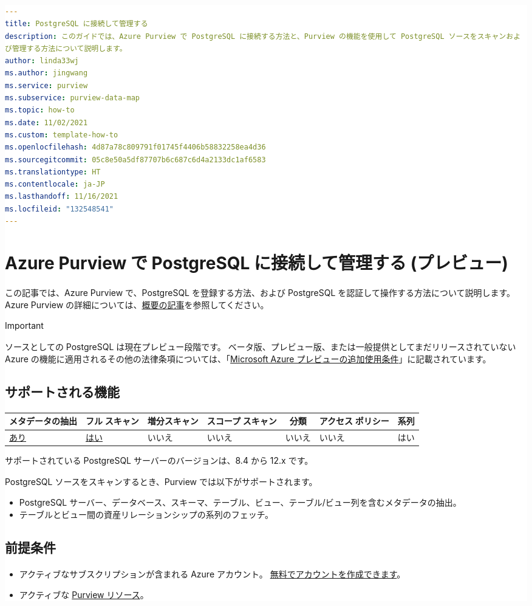 ```yaml
---
title: PostgreSQL に接続して管理する
description: このガイドでは、Azure Purview で PostgreSQL に接続する方法と、Purview の機能を使用して PostgreSQL ソースをスキャンおよび管理する方法について説明します。
author: linda33wj
ms.author: jingwang
ms.service: purview
ms.subservice: purview-data-map
ms.topic: how-to
ms.date: 11/02/2021
ms.custom: template-how-to
ms.openlocfilehash: 4d87a78c809791f01745f4406b58832258ea4d36
ms.sourcegitcommit: 05c8e50a5df87707b6c687c6d4a2133dc1af6583
ms.translationtype: HT
ms.contentlocale: ja-JP
ms.lasthandoff: 11/16/2021
ms.locfileid: "132548541"
---
```

# <a name="connect-to-and-manage-postgresql-in-azure-purview-preview"></a>Azure Purview で PostgreSQL に接続して管理する (プレビュー)

この記事では、Azure Purview で、PostgreSQL を登録する方法、および PostgreSQL を認証して操作する方法について説明します。 Azure Purview の詳細については、[概要の記事](overview.md)を参照してください。

> [!IMPORTANT]
> ソースとしての PostgreSQL は現在プレビュー段階です。 ベータ版、プレビュー版、または一般提供としてまだリリースされていない Azure の機能に適用されるその他の法律条項については、「[Microsoft Azure プレビューの追加使用条件](https://azure.microsoft.com/support/legal/preview-supplemental-terms/)」に記載されています。

## <a name="supported-capabilities"></a>サポートされる機能

|**メタデータの抽出**|  **フル スキャン**  |**増分スキャン**|**スコープ スキャン**|**分類**|**アクセス ポリシー**|**系列**|
|---|---|---|---|---|---|---|
| [あり](#register)| [はい](#scan)| いいえ | いいえ | いいえ | いいえ| はい|

サポートされている PostgreSQL サーバーのバージョンは、8.4 から 12.x です。

PostgreSQL ソースをスキャンするとき、Purview では以下がサポートされます。

- PostgreSQL サーバー、データベース、スキーマ、テーブル、ビュー、テーブル/ビュー列を含むメタデータの抽出。
- テーブルとビュー間の資産リレーションシップの系列のフェッチ。

## <a name="prerequisites"></a>前提条件

* アクティブなサブスクリプションが含まれる Azure アカウント。 [無料でアカウントを作成できます](https://azure.microsoft.com/free/?WT.mc_id=A261C142F)。

* アクティブな [Purview リソース](create-catalog-portal.md)。
